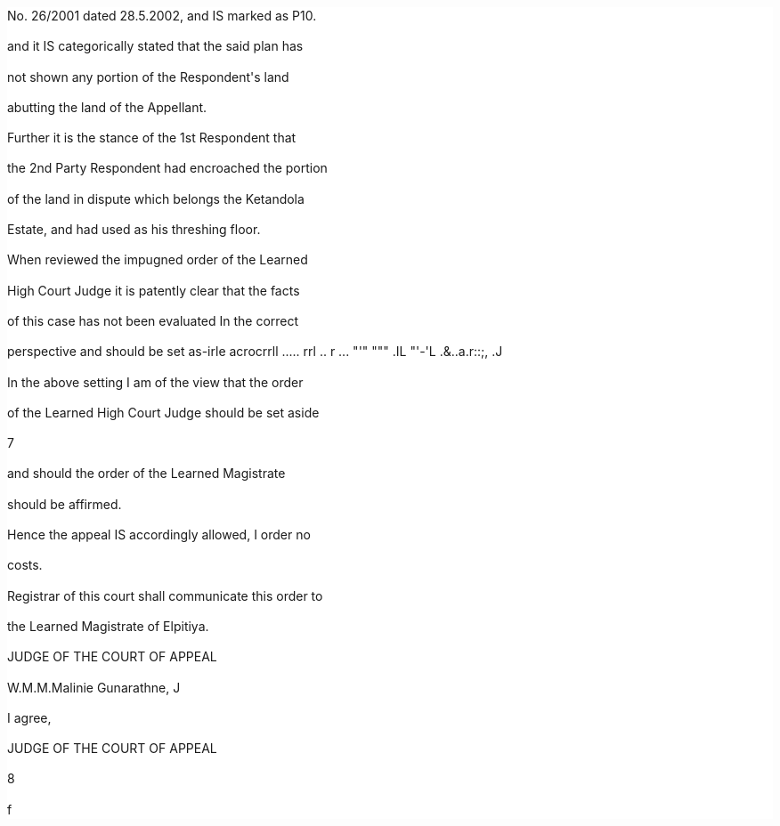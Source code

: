 No. 26/2001 dated 28.5.2002, and IS marked as P10.

and it IS categorically stated that the said plan has

not shown any portion of the Respondent's land

abutting the land of the Appellant.

Further it is the stance of the 1st Respondent that

the 2nd Party Respondent had encroached the portion

of the land in dispute which belongs the Ketandola

Estate, and had used as his threshing floor.

When reviewed the impugned order of the Learned

High Court Judge it is patently clear that the facts

of this case has not been evaluated In the correct

perspective and should be set as-irle acrocrrll ..... rrl .. r ... "'" """ .IL "'-'L .&..a.r::;, .J

In the above setting I am of the view that the order

of the Learned High Court Judge should be set aside

7

and should the order of the Learned Magistrate

should be affirmed.

Hence the appeal IS accordingly allowed, I order no

costs.

Registrar of this court shall communicate this order to

the Learned Magistrate of Elpitiya.

JUDGE OF THE COURT OF APPEAL

W.M.M.Malinie Gunarathne, J

I agree,

JUDGE OF THE COURT OF APPEAL

8

f